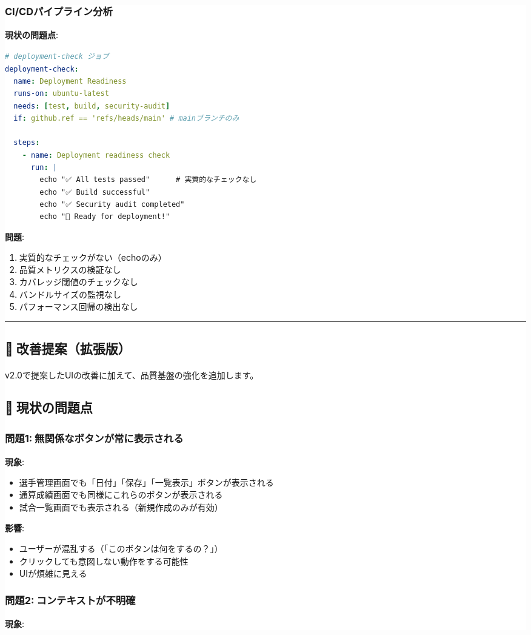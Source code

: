 ### CI/CDパイプライン分析

**現状の問題点**:

```yaml
# deployment-check ジョブ
deployment-check:
  name: Deployment Readiness
  runs-on: ubuntu-latest
  needs: [test, build, security-audit]
  if: github.ref == 'refs/heads/main' # mainブランチのみ

  steps:
    - name: Deployment readiness check
      run: |
        echo "✅ All tests passed"      # 実質的なチェックなし
        echo "✅ Build successful"
        echo "✅ Security audit completed"
        echo "🚀 Ready for deployment!"
```

**問題**:

1. 実質的なチェックがない（echoのみ）
2. 品質メトリクスの検証なし
3. カバレッジ閾値のチェックなし
4. バンドルサイズの監視なし
5. パフォーマンス回帰の検出なし

---

## 🎯 改善提案（拡張版）

v2.0で提案したUIの改善に加えて、品質基盤の強化を追加します。

## 🐛 現状の問題点

### 問題1: 無関係なボタンが常に表示される

**現象**:

- 選手管理画面でも「日付」「保存」「一覧表示」ボタンが表示される
- 通算成績画面でも同様にこれらのボタンが表示される
- 試合一覧画面でも表示される（新規作成のみが有効）

**影響**:

- ユーザーが混乱する（「このボタンは何をするの？」）
- クリックしても意図しない動作をする可能性
- UIが煩雑に見える

### 問題2: コンテキストが不明確

**現象**:
